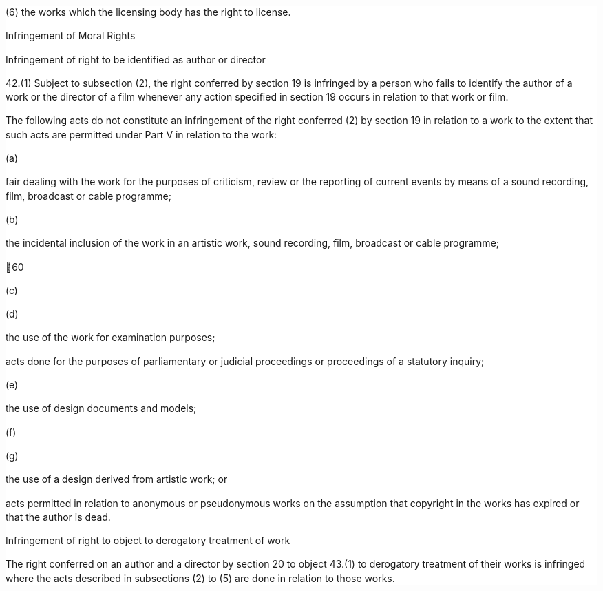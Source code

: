 (6)
the works which the licensing body has the right to license.

Infringement of Moral Rights

Infringement of right to be identified as author or director

42.(1)
Subject to subsection (2), the right conferred by  section 19 is infringed
by a person who fails to identify the author of a work or the director of a film
whenever any action specified in section 19 occurs in relation to that work or
film.

The following acts do not constitute an infringement of the right conferred
(2)
by  section 19 in relation to a work to the extent that such acts are permitted under
Part V in relation to the work:

(a)

fair dealing with the work for the purposes of criticism, review or the
reporting  of  current  events  by  means  of  a  sound  recording,  film,
broadcast or cable programme;

(b)

the  incidental  inclusion  of  the  work  in  an  artistic  work,  sound
recording, film, broadcast or cable programme;

60

(c)

(d)

the use of the work for examination purposes;

acts done for the purposes of parliamentary or judicial proceedings or
proceedings of a statutory inquiry;

(e)

the use of design documents and models;

(f)

(g)

the use of a design derived from artistic work; or

acts permitted in relation to anonymous or pseudonymous works on
the assumption that copyright in the works has expired or that the author
is dead.

Infringement of right to object to derogatory treatment of work

The right conferred on an author and a director by section 20 to object
43.(1)
to derogatory treatment of their works is infringed where the acts described in
subsections (2) to (5) are done in relation to those works.

